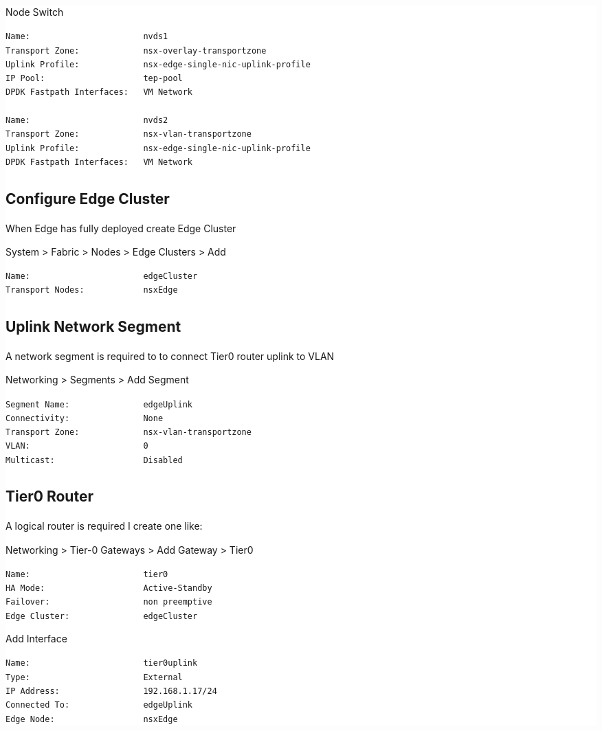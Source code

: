 Node Switch

```
Name:                       nvds1
Transport Zone:             nsx-overlay-transportzone
Uplink Profile:             nsx-edge-single-nic-uplink-profile
IP Pool:                    tep-pool
DPDK Fastpath Interfaces:   VM Network

Name:                       nvds2
Transport Zone:             nsx-vlan-transportzone
Uplink Profile:             nsx-edge-single-nic-uplink-profile
DPDK Fastpath Interfaces:   VM Network
```

## Configure Edge Cluster

When Edge has fully deployed create Edge Cluster

System > Fabric > Nodes > Edge Clusters > Add

```
Name:                       edgeCluster
Transport Nodes:            nsxEdge
```

## Uplink Network Segment

A network segment is required to to connect Tier0 router uplink to VLAN

Networking > Segments >  Add Segment

```
Segment Name:               edgeUplink
Connectivity:               None
Transport Zone:             nsx-vlan-transportzone
VLAN:                       0
Multicast:                  Disabled
```

## Tier0 Router

A logical router is required I create one like:

Networking > Tier-0 Gateways > Add Gateway > Tier0

```
Name:                       tier0
HA Mode:                    Active-Standby
Failover:                   non preemptive
Edge Cluster:               edgeCluster
```

Add Interface

```
Name:                       tier0uplink
Type:                       External
IP Address:                 192.168.1.17/24
Connected To:               edgeUplink
Edge Node:                  nsxEdge
```

